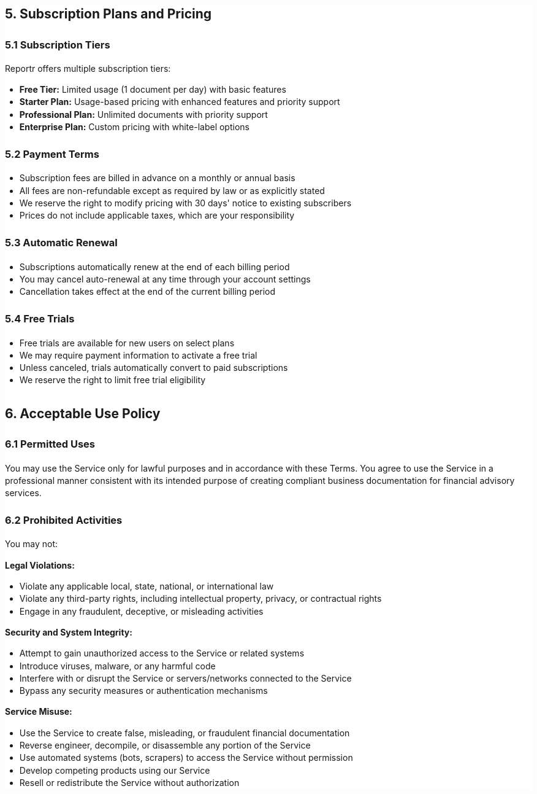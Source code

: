 ## 5. Subscription Plans and Pricing

### 5.1 Subscription Tiers
Reportr offers multiple subscription tiers:
- **Free Tier:** Limited usage (1 document per day) with basic features
- **Starter Plan:** Usage-based pricing with enhanced features and priority support
- **Professional Plan:** Unlimited documents with priority support
- **Enterprise Plan:** Custom pricing with white-label options

### 5.2 Payment Terms
- Subscription fees are billed in advance on a monthly or annual basis
- All fees are non-refundable except as required by law or as explicitly stated
- We reserve the right to modify pricing with 30 days' notice to existing subscribers
- Prices do not include applicable taxes, which are your responsibility

### 5.3 Automatic Renewal
- Subscriptions automatically renew at the end of each billing period
- You may cancel auto-renewal at any time through your account settings
- Cancellation takes effect at the end of the current billing period

### 5.4 Free Trials
- Free trials are available for new users on select plans
- We may require payment information to activate a free trial
- Unless canceled, trials automatically convert to paid subscriptions
- We reserve the right to limit free trial eligibility

## 6. Acceptable Use Policy

### 6.1 Permitted Uses
You may use the Service only for lawful purposes and in accordance with these Terms. You agree to use the Service in a professional manner consistent with its intended purpose of creating compliant business documentation for financial advisory services.

### 6.2 Prohibited Activities
You may not:

**Legal Violations:**
- Violate any applicable local, state, national, or international law
- Violate any third-party rights, including intellectual property, privacy, or contractual rights
- Engage in any fraudulent, deceptive, or misleading activities

**Security and System Integrity:**
- Attempt to gain unauthorized access to the Service or related systems
- Introduce viruses, malware, or any harmful code
- Interfere with or disrupt the Service or servers/networks connected to the Service
- Bypass any security measures or authentication mechanisms

**Service Misuse:**
- Use the Service to create false, misleading, or fraudulent financial documentation
- Reverse engineer, decompile, or disassemble any portion of the Service
- Use automated systems (bots, scrapers) to access the Service without permission
- Develop competing products using our Service
- Resell or redistribute the Service without authorization
